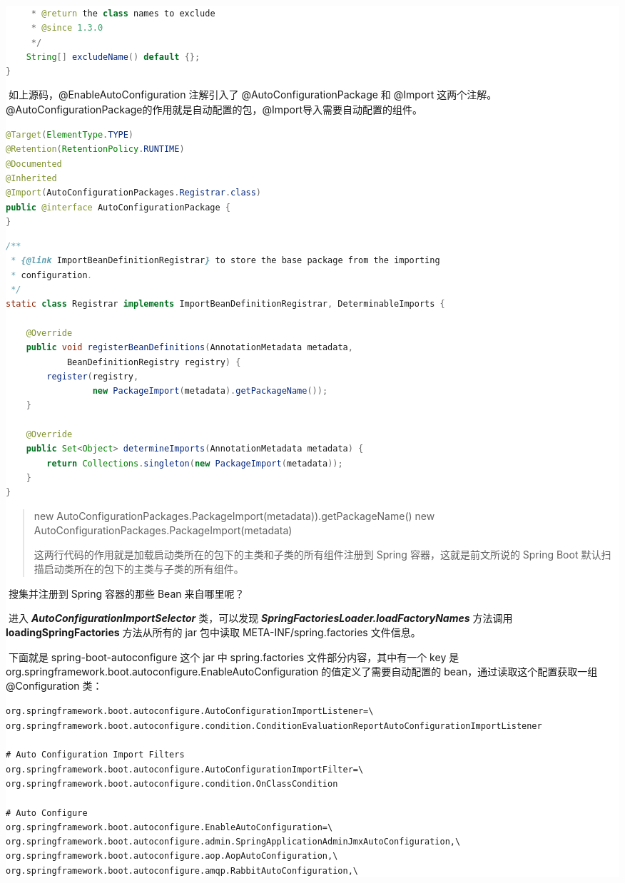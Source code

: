 ```java
     * @return the class names to exclude
     * @since 1.3.0
     */
    String[] excludeName() default {};
}
```

​        如上源码，@EnableAutoConfiguration 注解引入了 @AutoConfigurationPackage 和 @Import 这两个注解。 @AutoConfigurationPackage的作用就是自动配置的包，@Import导入需要自动配置的组件。

```java
@Target(ElementType.TYPE)
@Retention(RetentionPolicy.RUNTIME)
@Documented
@Inherited
@Import(AutoConfigurationPackages.Registrar.class)
public @interface AutoConfigurationPackage {
}
```

```java
/**
 * {@link ImportBeanDefinitionRegistrar} to store the base package from the importing
 * configuration.
 */
static class Registrar implements ImportBeanDefinitionRegistrar, DeterminableImports {

    @Override
    public void registerBeanDefinitions(AnnotationMetadata metadata,
            BeanDefinitionRegistry registry) {
        register(registry, 
                 new PackageImport(metadata).getPackageName());
    }

    @Override
    public Set<Object> determineImports(AnnotationMetadata metadata) {
        return Collections.singleton(new PackageImport(metadata));
    }
}
```

> new AutoConfigurationPackages.PackageImport(metadata)).getPackageName()
> new AutoConfigurationPackages.PackageImport(metadata)
>
> 这两行代码的作用就是加载启动类所在的包下的主类和子类的所有组件注册到 Spring 容器，这就是前文所说的 Spring Boot 默认扫描启动类所在的包下的主类与子类的所有组件。

​        搜集并注册到 Spring 容器的那些 Bean 来自哪里呢？

​        进入 ***AutoConfigurationImportSelector*** 类，可以发现 ***SpringFactoriesLoader.loadFactoryNames*** 方法调用 **loadingSpringFactories** 方法从所有的 jar 包中读取 META-INF/spring.factories 文件信息。

​        下面就是 spring-boot-autoconfigure 这个 jar 中 spring.factories 文件部分内容，其中有一个 key 是 org.springframework.boot.autoconfigure.EnableAutoConfiguration 的值定义了需要自动配置的 bean，通过读取这个配置获取一组 @Configuration 类：

```properties
org.springframework.boot.autoconfigure.AutoConfigurationImportListener=\
org.springframework.boot.autoconfigure.condition.ConditionEvaluationReportAutoConfigurationImportListener

# Auto Configuration Import Filters
org.springframework.boot.autoconfigure.AutoConfigurationImportFilter=\
org.springframework.boot.autoconfigure.condition.OnClassCondition

# Auto Configure
org.springframework.boot.autoconfigure.EnableAutoConfiguration=\
org.springframework.boot.autoconfigure.admin.SpringApplicationAdminJmxAutoConfiguration,\
org.springframework.boot.autoconfigure.aop.AopAutoConfiguration,\
org.springframework.boot.autoconfigure.amqp.RabbitAutoConfiguration,\
```